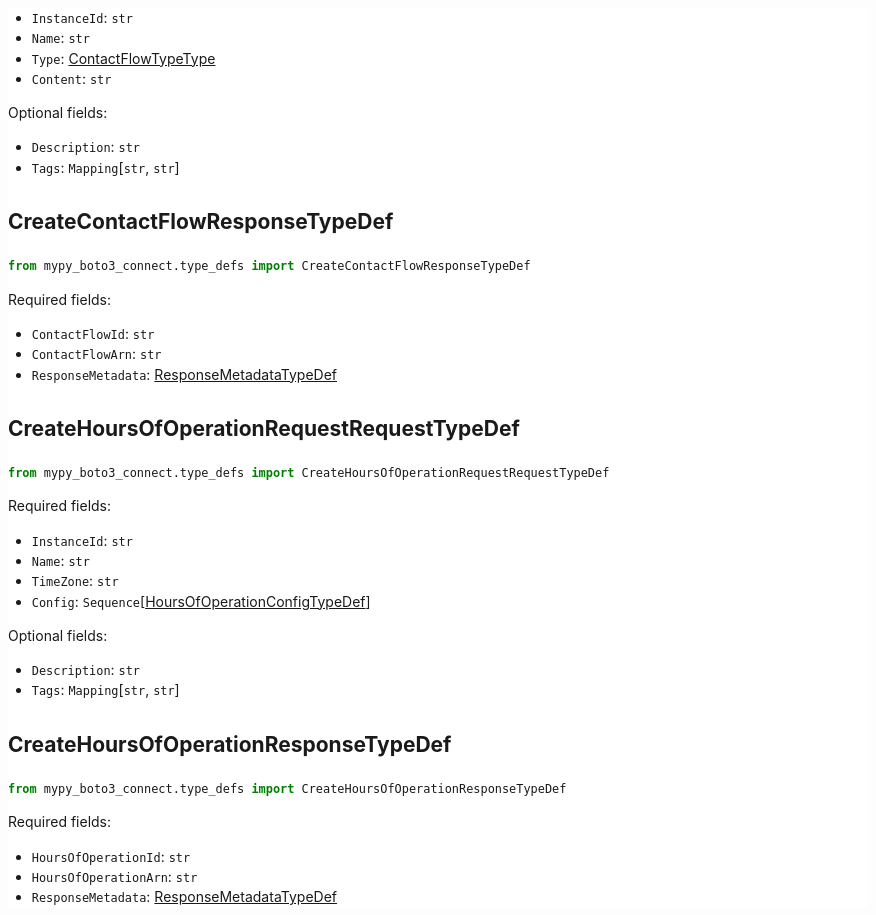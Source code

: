 - `InstanceId`: `str`
- `Name`: `str`
- `Type`: [ContactFlowTypeType](./literals.md#contactflowtypetype)
- `Content`: `str`

Optional fields:

- `Description`: `str`
- `Tags`: `Mapping`\[`str`, `str`\]

<a id="createcontactflowresponsetypedef"></a>

## CreateContactFlowResponseTypeDef

```python
from mypy_boto3_connect.type_defs import CreateContactFlowResponseTypeDef
```

Required fields:

- `ContactFlowId`: `str`
- `ContactFlowArn`: `str`
- `ResponseMetadata`:
  [ResponseMetadataTypeDef](./type_defs.md#responsemetadatatypedef)

<a id="createhoursofoperationrequestrequesttypedef"></a>

## CreateHoursOfOperationRequestRequestTypeDef

```python
from mypy_boto3_connect.type_defs import CreateHoursOfOperationRequestRequestTypeDef
```

Required fields:

- `InstanceId`: `str`
- `Name`: `str`
- `TimeZone`: `str`
- `Config`:
  `Sequence`\[[HoursOfOperationConfigTypeDef](./type_defs.md#hoursofoperationconfigtypedef)\]

Optional fields:

- `Description`: `str`
- `Tags`: `Mapping`\[`str`, `str`\]

<a id="createhoursofoperationresponsetypedef"></a>

## CreateHoursOfOperationResponseTypeDef

```python
from mypy_boto3_connect.type_defs import CreateHoursOfOperationResponseTypeDef
```

Required fields:

- `HoursOfOperationId`: `str`
- `HoursOfOperationArn`: `str`
- `ResponseMetadata`:
  [ResponseMetadataTypeDef](./type_defs.md#responsemetadatatypedef)
